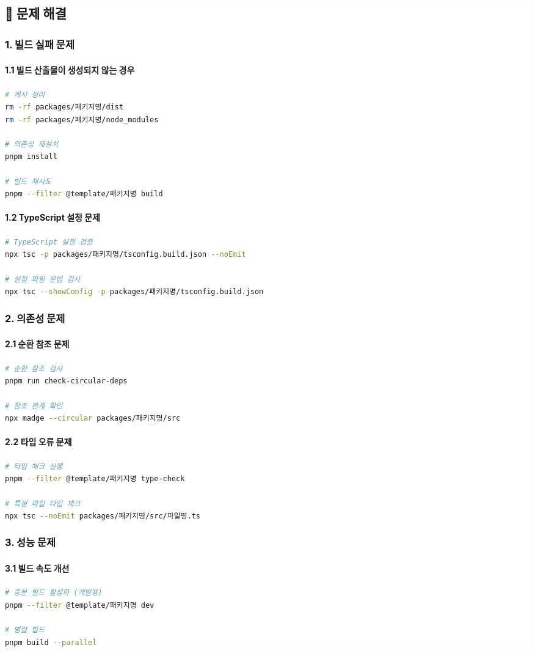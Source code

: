 ## 🔧 문제 해결

### 1. **빌드 실패 문제**

#### **1.1 빌드 산출물이 생성되지 않는 경우**
```bash
# 캐시 정리
rm -rf packages/패키지명/dist
rm -rf packages/패키지명/node_modules

# 의존성 재설치
pnpm install

# 빌드 재시도
pnpm --filter @template/패키지명 build
```

#### **1.2 TypeScript 설정 문제**
```bash
# TypeScript 설정 검증
npx tsc -p packages/패키지명/tsconfig.build.json --noEmit

# 설정 파일 문법 검사
npx tsc --showConfig -p packages/패키지명/tsconfig.build.json
```

### 2. **의존성 문제**

#### **2.1 순환 참조 문제**
```bash
# 순환 참조 검사
pnpm run check-circular-deps

# 참조 관계 확인
npx madge --circular packages/패키지명/src
```

#### **2.2 타입 오류 문제**
```bash
# 타입 체크 실행
pnpm --filter @template/패키지명 type-check

# 특정 파일 타입 체크
npx tsc --noEmit packages/패키지명/src/파일명.ts
```

### 3. **성능 문제**

#### **3.1 빌드 속도 개선**
```bash
# 증분 빌드 활성화 (개발용)
pnpm --filter @template/패키지명 dev

# 병렬 빌드
pnpm build --parallel
```
